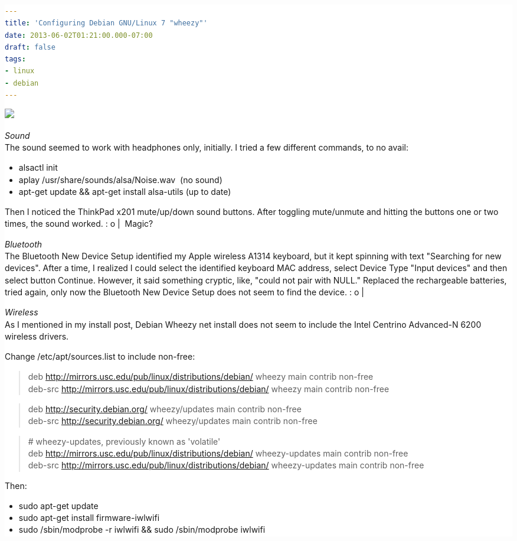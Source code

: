 ```yaml
---
title: 'Configuring Debian GNU/Linux 7 "wheezy"'
date: 2013-06-02T01:21:00.000-07:00
draft: false
tags: 
- linux
- debian
---
```


[![](http://4.bp.blogspot.com/-ukGVKADLEus/UarOHlUND7I/AAAAAAAABRs/Qpd3QnCrc7M/s320/wheezy-from-toy-story.jpg)](http://4.bp.blogspot.com/-ukGVKADLEus/UarOHlUND7I/AAAAAAAABRs/Qpd3QnCrc7M/s1600/wheezy-from-toy-story.jpg)

  
_Sound_  
The sound seemed to work with headphones only, initially. I tried a few different commands, to no avail:  
  

*   alsactl init
*   aplay /usr/share/sounds/alsa/Noise.wav  (no sound)
*   apt-get update && apt-get install alsa-utils (up to date)

Then I noticed the ThinkPad x201 mute/up/down sound buttons. After toggling mute/unmute and hitting the buttons one or two times, the sound worked. : o |  Magic?  
  
_Bluetooth_  
The Bluetooth New Device Setup identified my Apple wireless A1314 keyboard, but it kept spinning with text "Searching for new devices". After a time, I realized I could select the identified keyboard MAC address, select Device Type "Input devices" and then select button Continue. However, it said something cryptic, like, "could not pair with NULL." Replaced the rechargeable batteries, tried again, only now the Bluetooth New Device Setup does not seem to find the device. : o |  
  
_Wireless_  
As I mentioned in my install post, Debian Wheezy net install does not seem to include the Intel Centrino Advanced-N 6200 wireless drivers.  
  
Change /etc/apt/sources.list to include non-free:  

> deb http://mirrors.usc.edu/pub/linux/distributions/debian/ wheezy main contrib non-free  
> deb-src http://mirrors.usc.edu/pub/linux/distributions/debian/ wheezy main contrib non-free 

> deb http://security.debian.org/ wheezy/updates main contrib non-free  
> deb-src http://security.debian.org/ wheezy/updates main contrib non-free 

> \# wheezy-updates, previously known as 'volatile'  
> deb http://mirrors.usc.edu/pub/linux/distributions/debian/ wheezy-updates main contrib non-free  
> deb-src http://mirrors.usc.edu/pub/linux/distributions/debian/ wheezy-updates main contrib non-free

Then:

*   sudo apt-get update
*   sudo apt-get install firmware-iwlwifi
*   sudo /sbin/modprobe -r iwlwifi && sudo /sbin/modprobe iwlwifi

